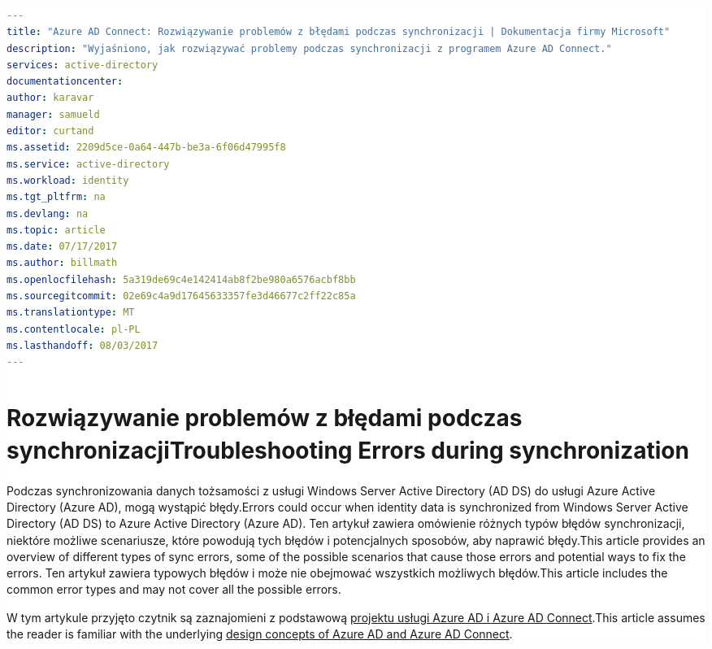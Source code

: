 ```yaml
---
title: "Azure AD Connect: Rozwiązywanie problemów z błędami podczas synchronizacji | Dokumentacja firmy Microsoft"
description: "Wyjaśniono, jak rozwiązywać problemy podczas synchronizacji z programem Azure AD Connect."
services: active-directory
documentationcenter: 
author: karavar
manager: samueld
editor: curtand
ms.assetid: 2209d5ce-0a64-447b-be3a-6f06d47995f8
ms.service: active-directory
ms.workload: identity
ms.tgt_pltfrm: na
ms.devlang: na
ms.topic: article
ms.date: 07/17/2017
ms.author: billmath
ms.openlocfilehash: 5a319de69c4e142414ab8f2be980a6576acbf8bb
ms.sourcegitcommit: 02e69c4a9d17645633357fe3d46677c2ff22c85a
ms.translationtype: MT
ms.contentlocale: pl-PL
ms.lasthandoff: 08/03/2017
---
```

# <a name="troubleshooting-errors-during-synchronization"></a><span data-ttu-id="13deb-103">Rozwiązywanie problemów z błędami podczas synchronizacji</span><span class="sxs-lookup"><span data-stu-id="13deb-103">Troubleshooting Errors during synchronization</span></span>
<span data-ttu-id="13deb-104">Podczas synchronizowania danych tożsamości z usługi Windows Server Active Directory (AD DS) do usługi Azure Active Directory (Azure AD), mogą wystąpić błędy.</span><span class="sxs-lookup"><span data-stu-id="13deb-104">Errors could occur when identity data is synchronized from Windows Server Active Directory (AD DS) to Azure Active Directory (Azure AD).</span></span> <span data-ttu-id="13deb-105">Ten artykuł zawiera omówienie różnych typów błędów synchronizacji, niektóre możliwe scenariusze, które powodują tych błędów i potencjalnych sposobów, aby naprawić błędy.</span><span class="sxs-lookup"><span data-stu-id="13deb-105">This article provides an overview of different types of sync errors, some of the possible scenarios that cause those errors and potential ways to fix the errors.</span></span> <span data-ttu-id="13deb-106">Ten artykuł zawiera typowych błędów i może nie obejmować wszystkich możliwych błędów.</span><span class="sxs-lookup"><span data-stu-id="13deb-106">This article includes the common error types and may not cover all the possible errors.</span></span>

 <span data-ttu-id="13deb-107">W tym artykule przyjęto czytnik są zaznajomieni z podstawową [projektu usługi Azure AD i Azure AD Connect](active-directory-aadconnect-design-concepts.md).</span><span class="sxs-lookup"><span data-stu-id="13deb-107">This article assumes the reader is familiar with the underlying [design concepts of Azure AD and Azure AD Connect](active-directory-aadconnect-design-concepts.md).</span></span>
